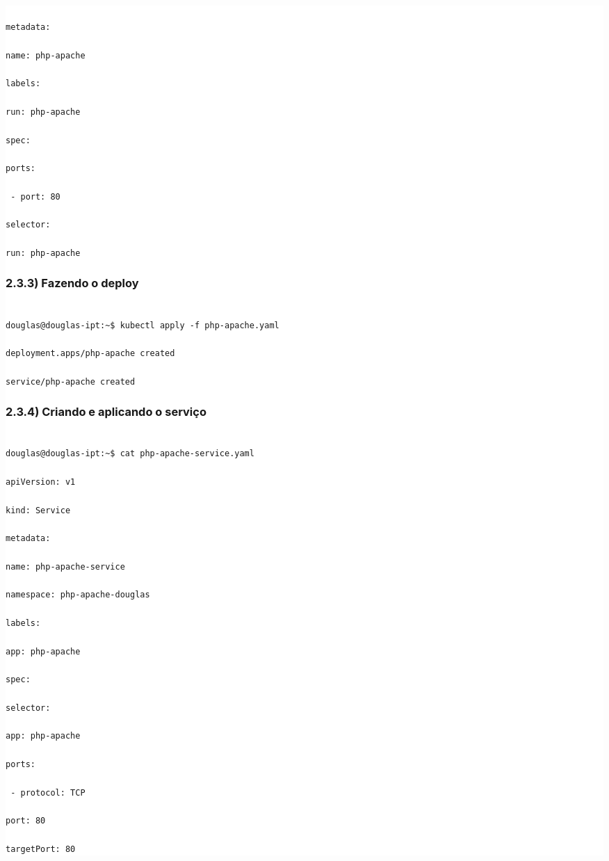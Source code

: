 ```

metadata:

name: php-apache

labels:

run: php-apache

spec:

ports:

 - port: 80

selector:

run: php-apache
```

### 2.3.3) Fazendo o deploy
```

douglas@douglas-ipt:~$ kubectl apply -f php-apache.yaml

deployment.apps/php-apache created

service/php-apache created
```

### 2.3.4) Criando e aplicando o serviço
```

douglas@douglas-ipt:~$ cat php-apache-service.yaml

apiVersion: v1

kind: Service

metadata:

name: php-apache-service

namespace: php-apache-douglas

labels:

app: php-apache

spec:

selector:

app: php-apache

ports:

 - protocol: TCP

port: 80

targetPort: 80
```
